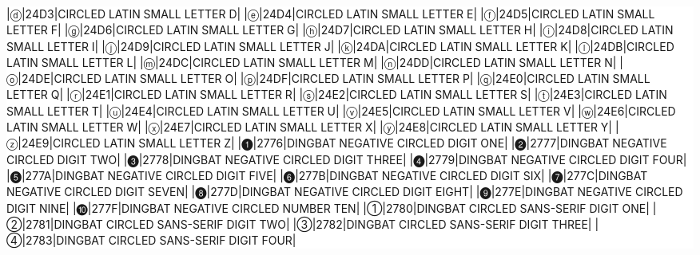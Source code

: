 |ⓓ|24D3|CIRCLED LATIN SMALL LETTER D|
|ⓔ|24D4|CIRCLED LATIN SMALL LETTER E|
|ⓕ|24D5|CIRCLED LATIN SMALL LETTER F|
|ⓖ|24D6|CIRCLED LATIN SMALL LETTER G|
|ⓗ|24D7|CIRCLED LATIN SMALL LETTER H|
|ⓘ|24D8|CIRCLED LATIN SMALL LETTER I|
|ⓙ|24D9|CIRCLED LATIN SMALL LETTER J|
|ⓚ|24DA|CIRCLED LATIN SMALL LETTER K|
|ⓛ|24DB|CIRCLED LATIN SMALL LETTER L|
|ⓜ|24DC|CIRCLED LATIN SMALL LETTER M|
|ⓝ|24DD|CIRCLED LATIN SMALL LETTER N|
|ⓞ|24DE|CIRCLED LATIN SMALL LETTER O|
|ⓟ|24DF|CIRCLED LATIN SMALL LETTER P|
|ⓠ|24E0|CIRCLED LATIN SMALL LETTER Q|
|ⓡ|24E1|CIRCLED LATIN SMALL LETTER R|
|ⓢ|24E2|CIRCLED LATIN SMALL LETTER S|
|ⓣ|24E3|CIRCLED LATIN SMALL LETTER T|
|ⓤ|24E4|CIRCLED LATIN SMALL LETTER U|
|ⓥ|24E5|CIRCLED LATIN SMALL LETTER V|
|ⓦ|24E6|CIRCLED LATIN SMALL LETTER W|
|ⓧ|24E7|CIRCLED LATIN SMALL LETTER X|
|ⓨ|24E8|CIRCLED LATIN SMALL LETTER Y|
|ⓩ|24E9|CIRCLED LATIN SMALL LETTER Z|
|❶|2776|DINGBAT NEGATIVE CIRCLED DIGIT ONE|
|❷|2777|DINGBAT NEGATIVE CIRCLED DIGIT TWO|
|❸|2778|DINGBAT NEGATIVE CIRCLED DIGIT THREE|
|❹|2779|DINGBAT NEGATIVE CIRCLED DIGIT FOUR|
|❺|277A|DINGBAT NEGATIVE CIRCLED DIGIT FIVE|
|❻|277B|DINGBAT NEGATIVE CIRCLED DIGIT SIX|
|❼|277C|DINGBAT NEGATIVE CIRCLED DIGIT SEVEN|
|❽|277D|DINGBAT NEGATIVE CIRCLED DIGIT EIGHT|
|❾|277E|DINGBAT NEGATIVE CIRCLED DIGIT NINE|
|❿|277F|DINGBAT NEGATIVE CIRCLED NUMBER TEN|
|➀|2780|DINGBAT CIRCLED SANS-SERIF DIGIT ONE|
|➁|2781|DINGBAT CIRCLED SANS-SERIF DIGIT TWO|
|➂|2782|DINGBAT CIRCLED SANS-SERIF DIGIT THREE|
|➃|2783|DINGBAT CIRCLED SANS-SERIF DIGIT FOUR|